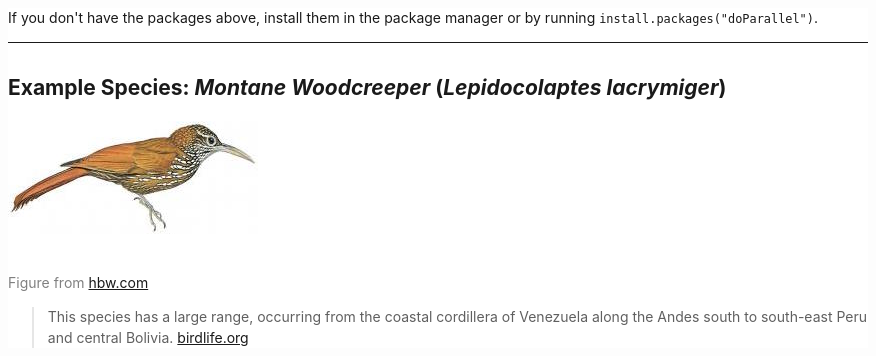 If you don't have the packages above, install them in the package manager or by running `install.packages("doParallel")`.

* * * * *

Example Species: *Montane Woodcreeper* (*Lepidocolaptes lacrymiger*)
--------------------------------------------------------------------

<img src="assets/Lepidocolaptes_lacrymiger.jpg" alt="Lepidocolaptes_lacrymiger Photo" width="250px" />

<br><span style="color:grey; font-size:1em;">Figure from [hbw.com](http://www.hbw.com/species/montane-woodcreeper-lepidocolaptes-lacrymiger) </span>

> This species has a large range, occurring from the coastal cordillera of Venezuela along the Andes south to south-east Peru and central Bolivia. [birdlife.org](http://www.birdlife.org/datazone/speciesfactsheet.php?id=31946)
